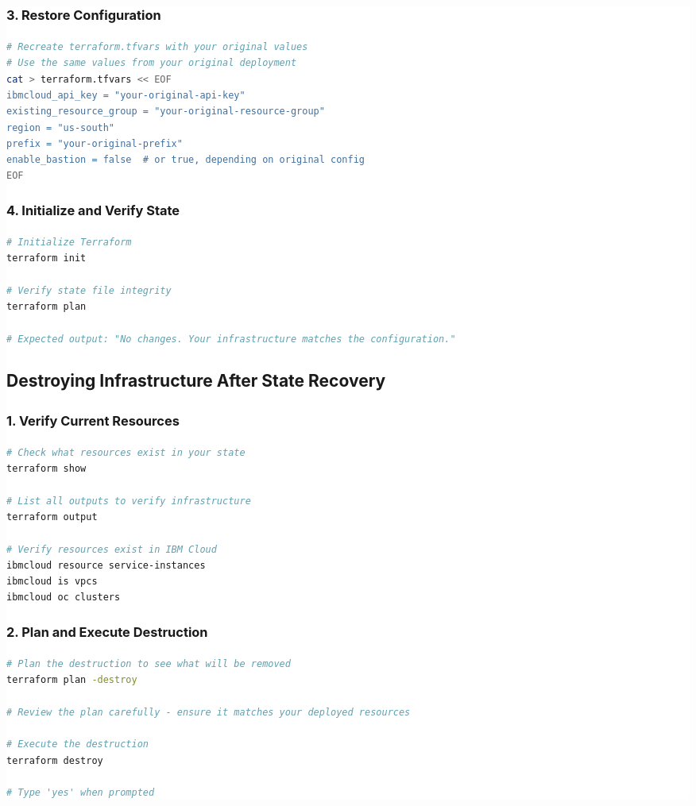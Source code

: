 ### 3. Restore Configuration

```bash
# Recreate terraform.tfvars with your original values
# Use the same values from your original deployment
cat > terraform.tfvars << EOF
ibmcloud_api_key = "your-original-api-key"
existing_resource_group = "your-original-resource-group"
region = "us-south"
prefix = "your-original-prefix"
enable_bastion = false  # or true, depending on original config
EOF
```

### 4. Initialize and Verify State

```bash
# Initialize Terraform
terraform init

# Verify state file integrity
terraform plan

# Expected output: "No changes. Your infrastructure matches the configuration."
```

## Destroying Infrastructure After State Recovery

### 1. Verify Current Resources

```bash
# Check what resources exist in your state
terraform show

# List all outputs to verify infrastructure
terraform output

# Verify resources exist in IBM Cloud
ibmcloud resource service-instances
ibmcloud is vpcs
ibmcloud oc clusters
```

### 2. Plan and Execute Destruction

```bash
# Plan the destruction to see what will be removed
terraform plan -destroy

# Review the plan carefully - ensure it matches your deployed resources

# Execute the destruction
terraform destroy

# Type 'yes' when prompted
```
